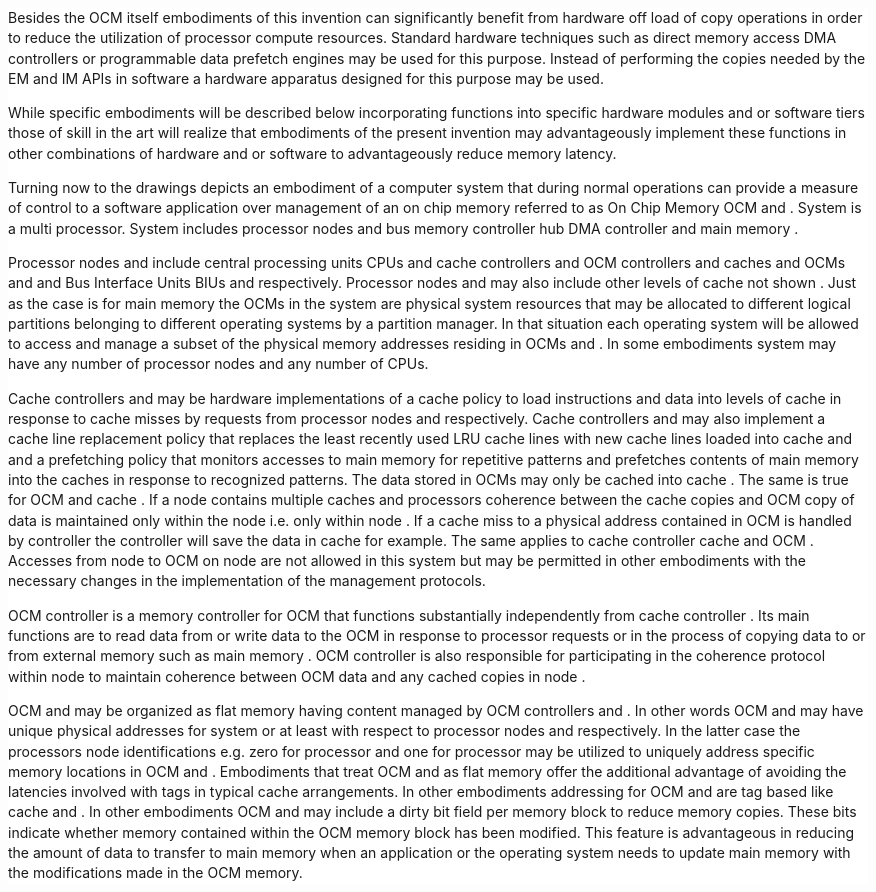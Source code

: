 Besides the OCM itself embodiments of this invention can significantly benefit from hardware off load of copy operations in order to reduce the utilization of processor compute resources. Standard hardware techniques such as direct memory access DMA controllers or programmable data prefetch engines may be used for this purpose. Instead of performing the copies needed by the EM and IM APIs in software a hardware apparatus designed for this purpose may be used.

While specific embodiments will be described below incorporating functions into specific hardware modules and or software tiers those of skill in the art will realize that embodiments of the present invention may advantageously implement these functions in other combinations of hardware and or software to advantageously reduce memory latency.

Turning now to the drawings depicts an embodiment of a computer system that during normal operations can provide a measure of control to a software application over management of an on chip memory referred to as On Chip Memory OCM and . System is a multi processor. System includes processor nodes and bus memory controller hub DMA controller and main memory .

Processor nodes and include central processing units CPUs and cache controllers and OCM controllers and caches and OCMs and and Bus Interface Units BIUs and respectively. Processor nodes and may also include other levels of cache not shown . Just as the case is for main memory the OCMs in the system are physical system resources that may be allocated to different logical partitions belonging to different operating systems by a partition manager. In that situation each operating system will be allowed to access and manage a subset of the physical memory addresses residing in OCMs and . In some embodiments system may have any number of processor nodes and any number of CPUs.

Cache controllers and may be hardware implementations of a cache policy to load instructions and data into levels of cache in response to cache misses by requests from processor nodes and respectively. Cache controllers and may also implement a cache line replacement policy that replaces the least recently used LRU cache lines with new cache lines loaded into cache and and a prefetching policy that monitors accesses to main memory for repetitive patterns and prefetches contents of main memory into the caches in response to recognized patterns. The data stored in OCMs may only be cached into cache . The same is true for OCM and cache . If a node contains multiple caches and processors coherence between the cache copies and OCM copy of data is maintained only within the node i.e. only within node . If a cache miss to a physical address contained in OCM is handled by controller the controller will save the data in cache for example. The same applies to cache controller cache and OCM . Accesses from node to OCM on node are not allowed in this system but may be permitted in other embodiments with the necessary changes in the implementation of the management protocols.

OCM controller is a memory controller for OCM that functions substantially independently from cache controller . Its main functions are to read data from or write data to the OCM in response to processor requests or in the process of copying data to or from external memory such as main memory . OCM controller is also responsible for participating in the coherence protocol within node to maintain coherence between OCM data and any cached copies in node .

OCM and may be organized as flat memory having content managed by OCM controllers and . In other words OCM and may have unique physical addresses for system or at least with respect to processor nodes and respectively. In the latter case the processors node identifications e.g. zero for processor and one for processor may be utilized to uniquely address specific memory locations in OCM and . Embodiments that treat OCM and as flat memory offer the additional advantage of avoiding the latencies involved with tags in typical cache arrangements. In other embodiments addressing for OCM and are tag based like cache and . In other embodiments OCM and may include a dirty bit field per memory block to reduce memory copies. These bits indicate whether memory contained within the OCM memory block has been modified. This feature is advantageous in reducing the amount of data to transfer to main memory when an application or the operating system needs to update main memory with the modifications made in the OCM memory.
